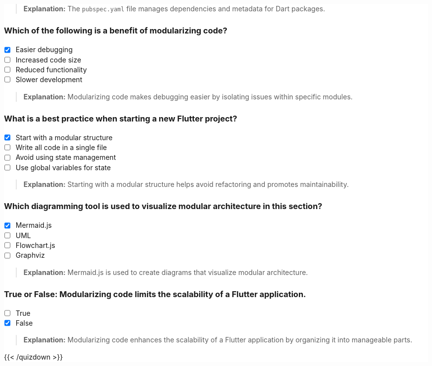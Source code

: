 > **Explanation:** The `pubspec.yaml` file manages dependencies and metadata for Dart packages.

### Which of the following is a benefit of modularizing code?

- [x] Easier debugging
- [ ] Increased code size
- [ ] Reduced functionality
- [ ] Slower development

> **Explanation:** Modularizing code makes debugging easier by isolating issues within specific modules.

### What is a best practice when starting a new Flutter project?

- [x] Start with a modular structure
- [ ] Write all code in a single file
- [ ] Avoid using state management
- [ ] Use global variables for state

> **Explanation:** Starting with a modular structure helps avoid refactoring and promotes maintainability.

### Which diagramming tool is used to visualize modular architecture in this section?

- [x] Mermaid.js
- [ ] UML
- [ ] Flowchart.js
- [ ] Graphviz

> **Explanation:** Mermaid.js is used to create diagrams that visualize modular architecture.

### True or False: Modularizing code limits the scalability of a Flutter application.

- [ ] True
- [x] False

> **Explanation:** Modularizing code enhances the scalability of a Flutter application by organizing it into manageable parts.

{{< /quizdown >}}
